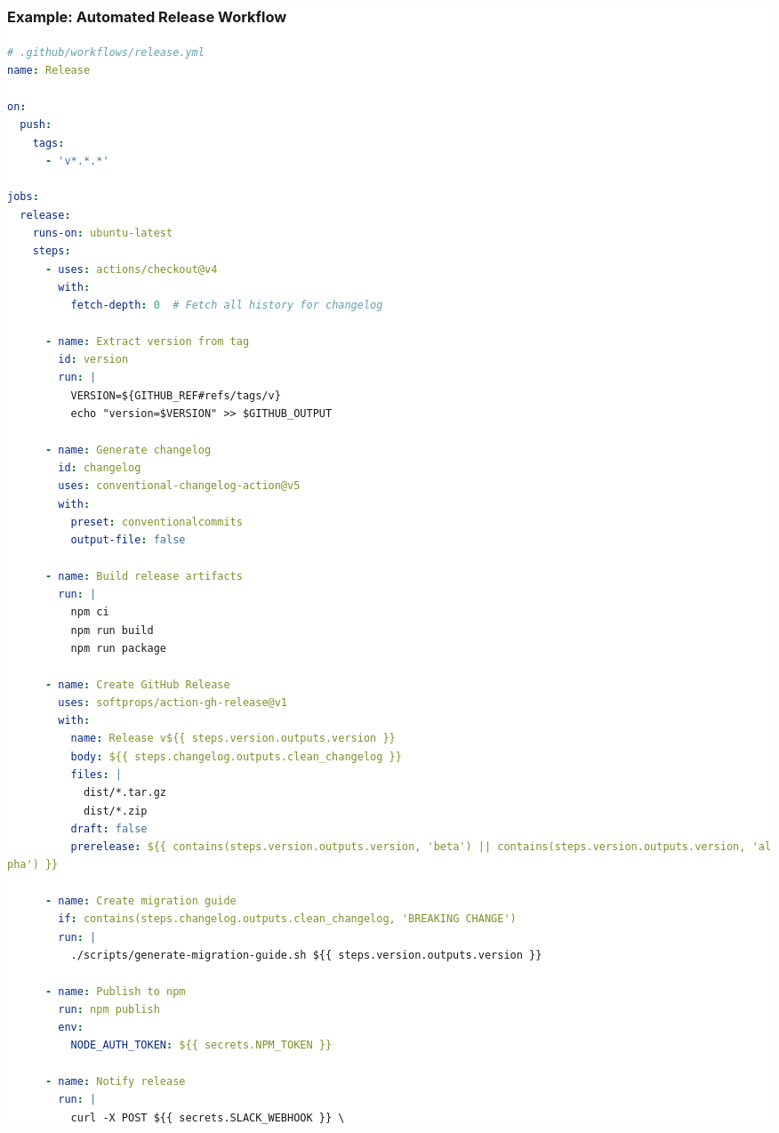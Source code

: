 ### Example: Automated Release Workflow

```yaml
# .github/workflows/release.yml
name: Release

on:
  push:
    tags:
      - 'v*.*.*'

jobs:
  release:
    runs-on: ubuntu-latest
    steps:
      - uses: actions/checkout@v4
        with:
          fetch-depth: 0  # Fetch all history for changelog

      - name: Extract version from tag
        id: version
        run: |
          VERSION=${GITHUB_REF#refs/tags/v}
          echo "version=$VERSION" >> $GITHUB_OUTPUT

      - name: Generate changelog
        id: changelog
        uses: conventional-changelog-action@v5
        with:
          preset: conventionalcommits
          output-file: false

      - name: Build release artifacts
        run: |
          npm ci
          npm run build
          npm run package

      - name: Create GitHub Release
        uses: softprops/action-gh-release@v1
        with:
          name: Release v${{ steps.version.outputs.version }}
          body: ${{ steps.changelog.outputs.clean_changelog }}
          files: |
            dist/*.tar.gz
            dist/*.zip
          draft: false
          prerelease: ${{ contains(steps.version.outputs.version, 'beta') || contains(steps.version.outputs.version, 'alpha') }}

      - name: Create migration guide
        if: contains(steps.changelog.outputs.clean_changelog, 'BREAKING CHANGE')
        run: |
          ./scripts/generate-migration-guide.sh ${{ steps.version.outputs.version }}

      - name: Publish to npm
        run: npm publish
        env:
          NODE_AUTH_TOKEN: ${{ secrets.NPM_TOKEN }}

      - name: Notify release
        run: |
          curl -X POST ${{ secrets.SLACK_WEBHOOK }} \
```
